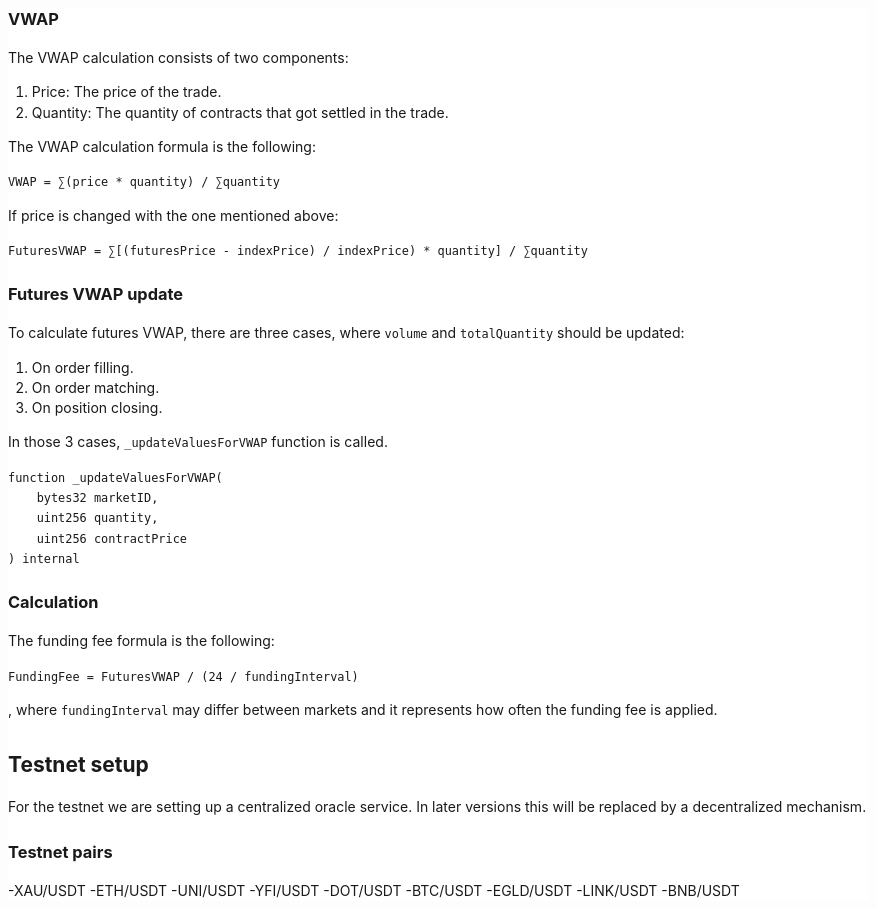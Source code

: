 ### VWAP

The VWAP calculation consists of two components:

1. Price: The price of the trade.
2. Quantity: The quantity of contracts that got settled in the trade.

The VWAP calculation formula is the following:

`VWAP = ∑(price * quantity) / ∑quantity`

If price is changed with the one mentioned above:

`FuturesVWAP = ∑[(futuresPrice - indexPrice) / indexPrice) * quantity] / ∑quantity`

### Futures VWAP update

To calculate futures VWAP, there are three cases, where `volume` and `totalQuantity` should be updated:

1. On order filling.
2. On order matching.
3. On position closing.

In those 3 cases, `_updateValuesForVWAP` function is called.

```solidity
function _updateValuesForVWAP(
    bytes32 marketID,
    uint256 quantity,
    uint256 contractPrice
) internal
```

### Calculation

The funding fee formula is the following:

`FundingFee = FuturesVWAP / (24 / fundingInterval)`

, where `fundingInterval` may differ between markets and it represents how often the funding fee is applied.

## Testnet setup

For the testnet we are setting up a centralized oracle service. In later versions this will be replaced by a decentralized mechanism.

### Testnet pairs

-XAU/USDT
-ETH/USDT
-UNI/USDT
-YFI/USDT
-DOT/USDT
-BTC/USDT
-EGLD/USDT
-LINK/USDT
-BNB/USDT
